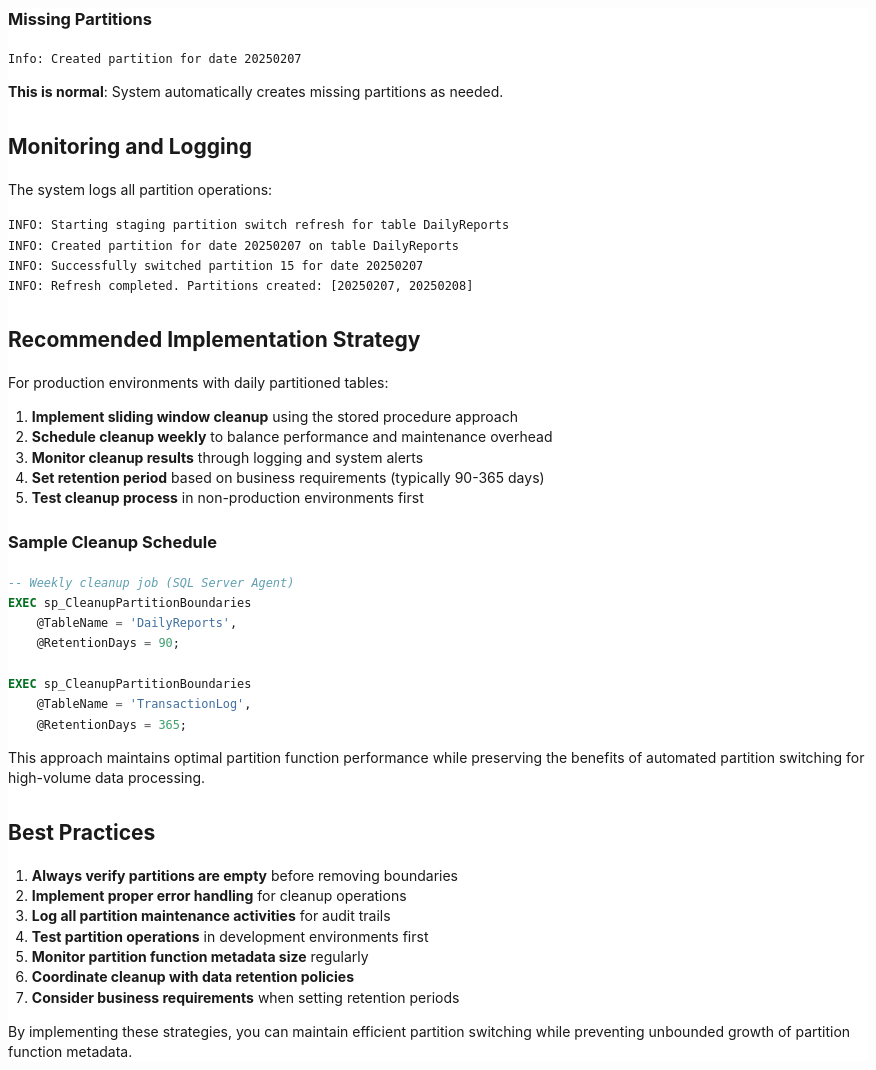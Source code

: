 ### Missing Partitions
```
Info: Created partition for date 20250207
```
**This is normal**: System automatically creates missing partitions as needed.

## Monitoring and Logging

The system logs all partition operations:

```
INFO: Starting staging partition switch refresh for table DailyReports
INFO: Created partition for date 20250207 on table DailyReports
INFO: Successfully switched partition 15 for date 20250207
INFO: Refresh completed. Partitions created: [20250207, 20250208]
```

## Recommended Implementation Strategy

For production environments with daily partitioned tables:

1. **Implement sliding window cleanup** using the stored procedure approach
2. **Schedule cleanup weekly** to balance performance and maintenance overhead
3. **Monitor cleanup results** through logging and system alerts
4. **Set retention period** based on business requirements (typically 90-365 days)
5. **Test cleanup process** in non-production environments first

### Sample Cleanup Schedule

```sql
-- Weekly cleanup job (SQL Server Agent)
EXEC sp_CleanupPartitionBoundaries 
    @TableName = 'DailyReports',
    @RetentionDays = 90;
    
EXEC sp_CleanupPartitionBoundaries 
    @TableName = 'TransactionLog',
    @RetentionDays = 365;
```

This approach maintains optimal partition function performance while preserving the benefits of automated partition switching for high-volume data processing.

## Best Practices

1. **Always verify partitions are empty** before removing boundaries
2. **Implement proper error handling** for cleanup operations
3. **Log all partition maintenance activities** for audit trails
4. **Test partition operations** in development environments first
5. **Monitor partition function metadata size** regularly
6. **Coordinate cleanup with data retention policies**
7. **Consider business requirements** when setting retention periods

By implementing these strategies, you can maintain efficient partition switching while preventing unbounded growth of partition function metadata.